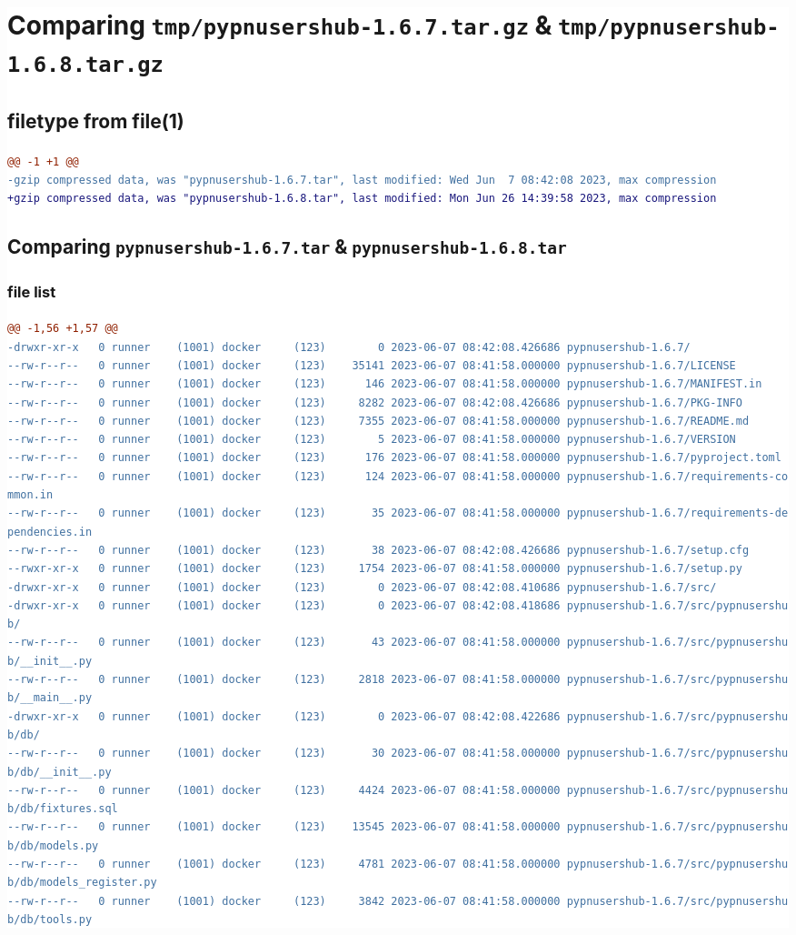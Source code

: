 # Comparing `tmp/pypnusershub-1.6.7.tar.gz` & `tmp/pypnusershub-1.6.8.tar.gz`

## filetype from file(1)

```diff
@@ -1 +1 @@
-gzip compressed data, was "pypnusershub-1.6.7.tar", last modified: Wed Jun  7 08:42:08 2023, max compression
+gzip compressed data, was "pypnusershub-1.6.8.tar", last modified: Mon Jun 26 14:39:58 2023, max compression
```

## Comparing `pypnusershub-1.6.7.tar` & `pypnusershub-1.6.8.tar`

### file list

```diff
@@ -1,56 +1,57 @@
-drwxr-xr-x   0 runner    (1001) docker     (123)        0 2023-06-07 08:42:08.426686 pypnusershub-1.6.7/
--rw-r--r--   0 runner    (1001) docker     (123)    35141 2023-06-07 08:41:58.000000 pypnusershub-1.6.7/LICENSE
--rw-r--r--   0 runner    (1001) docker     (123)      146 2023-06-07 08:41:58.000000 pypnusershub-1.6.7/MANIFEST.in
--rw-r--r--   0 runner    (1001) docker     (123)     8282 2023-06-07 08:42:08.426686 pypnusershub-1.6.7/PKG-INFO
--rw-r--r--   0 runner    (1001) docker     (123)     7355 2023-06-07 08:41:58.000000 pypnusershub-1.6.7/README.md
--rw-r--r--   0 runner    (1001) docker     (123)        5 2023-06-07 08:41:58.000000 pypnusershub-1.6.7/VERSION
--rw-r--r--   0 runner    (1001) docker     (123)      176 2023-06-07 08:41:58.000000 pypnusershub-1.6.7/pyproject.toml
--rw-r--r--   0 runner    (1001) docker     (123)      124 2023-06-07 08:41:58.000000 pypnusershub-1.6.7/requirements-common.in
--rw-r--r--   0 runner    (1001) docker     (123)       35 2023-06-07 08:41:58.000000 pypnusershub-1.6.7/requirements-dependencies.in
--rw-r--r--   0 runner    (1001) docker     (123)       38 2023-06-07 08:42:08.426686 pypnusershub-1.6.7/setup.cfg
--rwxr-xr-x   0 runner    (1001) docker     (123)     1754 2023-06-07 08:41:58.000000 pypnusershub-1.6.7/setup.py
-drwxr-xr-x   0 runner    (1001) docker     (123)        0 2023-06-07 08:42:08.410686 pypnusershub-1.6.7/src/
-drwxr-xr-x   0 runner    (1001) docker     (123)        0 2023-06-07 08:42:08.418686 pypnusershub-1.6.7/src/pypnusershub/
--rw-r--r--   0 runner    (1001) docker     (123)       43 2023-06-07 08:41:58.000000 pypnusershub-1.6.7/src/pypnusershub/__init__.py
--rw-r--r--   0 runner    (1001) docker     (123)     2818 2023-06-07 08:41:58.000000 pypnusershub-1.6.7/src/pypnusershub/__main__.py
-drwxr-xr-x   0 runner    (1001) docker     (123)        0 2023-06-07 08:42:08.422686 pypnusershub-1.6.7/src/pypnusershub/db/
--rw-r--r--   0 runner    (1001) docker     (123)       30 2023-06-07 08:41:58.000000 pypnusershub-1.6.7/src/pypnusershub/db/__init__.py
--rw-r--r--   0 runner    (1001) docker     (123)     4424 2023-06-07 08:41:58.000000 pypnusershub-1.6.7/src/pypnusershub/db/fixtures.sql
--rw-r--r--   0 runner    (1001) docker     (123)    13545 2023-06-07 08:41:58.000000 pypnusershub-1.6.7/src/pypnusershub/db/models.py
--rw-r--r--   0 runner    (1001) docker     (123)     4781 2023-06-07 08:41:58.000000 pypnusershub-1.6.7/src/pypnusershub/db/models_register.py
--rw-r--r--   0 runner    (1001) docker     (123)     3842 2023-06-07 08:41:58.000000 pypnusershub-1.6.7/src/pypnusershub/db/tools.py
```